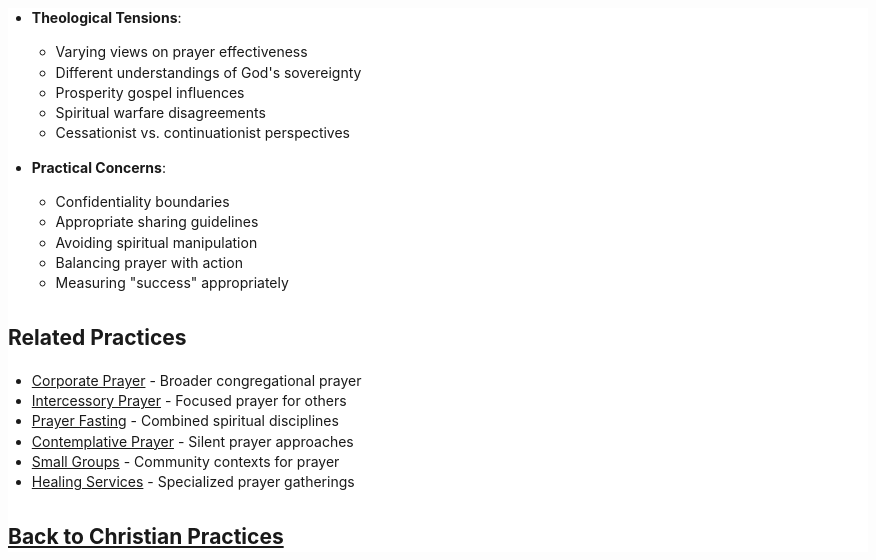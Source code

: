 - **Theological Tensions**:
  - Varying views on prayer effectiveness
  - Different understandings of God's sovereignty
  - Prosperity gospel influences
  - Spiritual warfare disagreements
  - Cessationist vs. continuationist perspectives

- **Practical Concerns**:
  - Confidentiality boundaries
  - Appropriate sharing guidelines
  - Avoiding spiritual manipulation
  - Balancing prayer with action
  - Measuring "success" appropriately

## Related Practices
- [Corporate Prayer](./corporate_prayer.md) - Broader congregational prayer
- [Intercessory Prayer](./intercession.md) - Focused prayer for others
- [Prayer Fasting](./prayer_fasting.md) - Combined spiritual disciplines
- [Contemplative Prayer](./contemplative_prayer.md) - Silent prayer approaches
- [Small Groups](./small_groups.md) - Community contexts for prayer
- [Healing Services](./healing_services.md) - Specialized prayer gatherings

## [Back to Christian Practices](./README.md)
